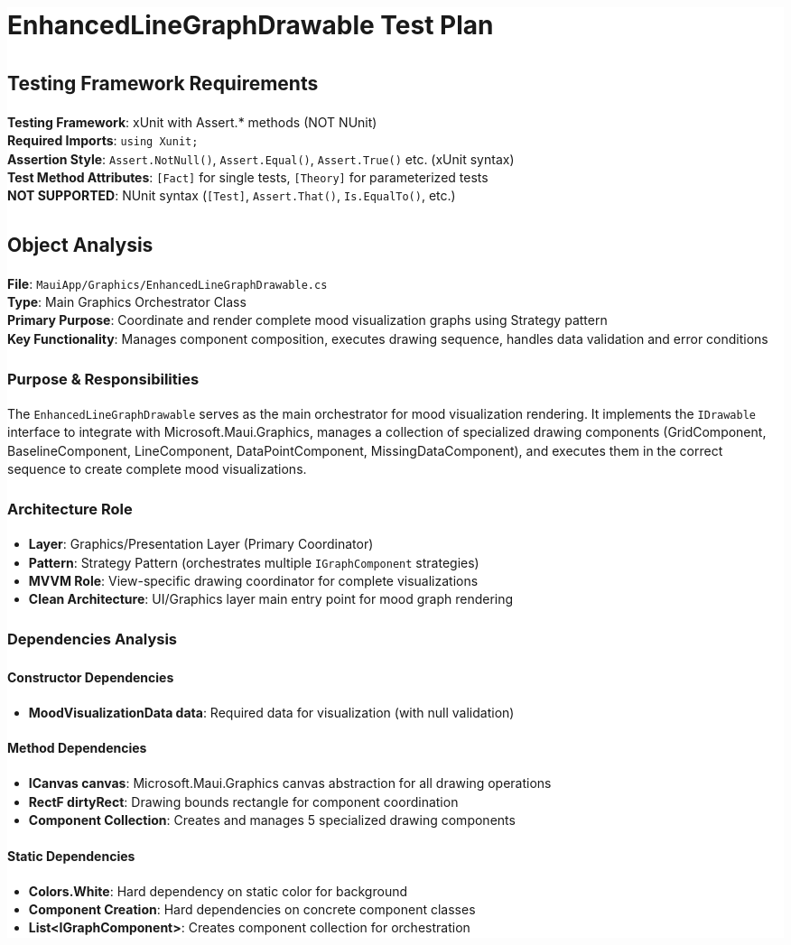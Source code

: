 # EnhancedLineGraphDrawable Test Plan

## Testing Framework Requirements
**Testing Framework**: xUnit with Assert.* methods (NOT NUnit)  
**Required Imports**: `using Xunit;`  
**Assertion Style**: `Assert.NotNull()`, `Assert.Equal()`, `Assert.True()` etc. (xUnit syntax)  
**Test Method Attributes**: `[Fact]` for single tests, `[Theory]` for parameterized tests  
**NOT SUPPORTED**: NUnit syntax (`[Test]`, `Assert.That()`, `Is.EqualTo()`, etc.)

## Object Analysis

**File**: `MauiApp/Graphics/EnhancedLineGraphDrawable.cs`  
**Type**: Main Graphics Orchestrator Class  
**Primary Purpose**: Coordinate and render complete mood visualization graphs using Strategy pattern  
**Key Functionality**: Manages component composition, executes drawing sequence, handles data validation and error conditions

### Purpose & Responsibilities

The `EnhancedLineGraphDrawable` serves as the main orchestrator for mood visualization rendering. It implements the `IDrawable` interface to integrate with Microsoft.Maui.Graphics, manages a collection of specialized drawing components (GridComponent, BaselineComponent, LineComponent, DataPointComponent, MissingDataComponent), and executes them in the correct sequence to create complete mood visualizations.

### Architecture Role

- **Layer**: Graphics/Presentation Layer (Primary Coordinator)
- **Pattern**: Strategy Pattern (orchestrates multiple `IGraphComponent` strategies)
- **MVVM Role**: View-specific drawing coordinator for complete visualizations
- **Clean Architecture**: UI/Graphics layer main entry point for mood graph rendering

### Dependencies Analysis

#### Constructor Dependencies

- **MoodVisualizationData data**: Required data for visualization (with null validation)

#### Method Dependencies

- **ICanvas canvas**: Microsoft.Maui.Graphics canvas abstraction for all drawing operations
- **RectF dirtyRect**: Drawing bounds rectangle for component coordination
- **Component Collection**: Creates and manages 5 specialized drawing components

#### Static Dependencies

- **Colors.White**: Hard dependency on static color for background
- **Component Creation**: Hard dependencies on concrete component classes
- **List\<IGraphComponent>**: Creates component collection for orchestration
